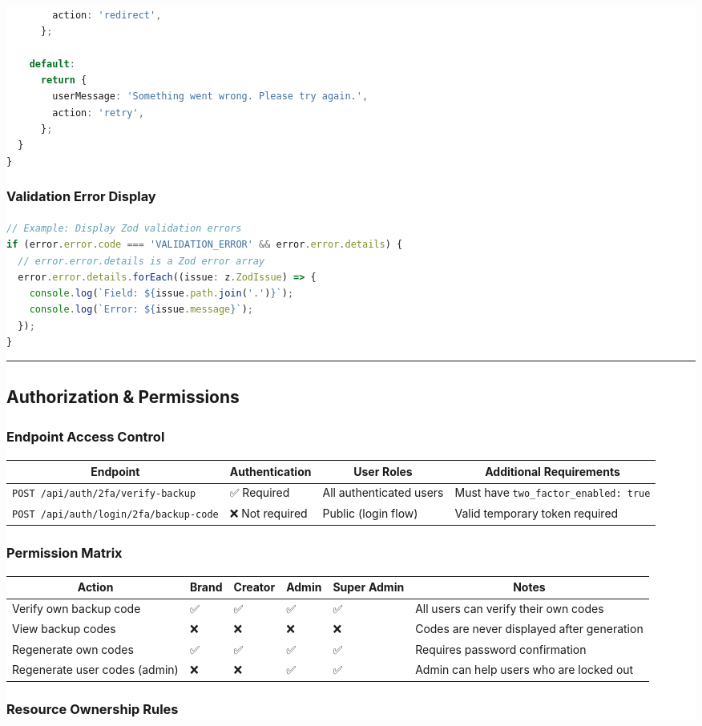 ```typescript
        action: 'redirect',
      };

    default:
      return {
        userMessage: 'Something went wrong. Please try again.',
        action: 'retry',
      };
  }
}
```

### Validation Error Display

```typescript
// Example: Display Zod validation errors
if (error.error.code === 'VALIDATION_ERROR' && error.error.details) {
  // error.error.details is a Zod error array
  error.error.details.forEach((issue: z.ZodIssue) => {
    console.log(`Field: ${issue.path.join('.')}`);
    console.log(`Error: ${issue.message}`);
  });
}
```

---

## Authorization & Permissions

### Endpoint Access Control

| Endpoint | Authentication | User Roles | Additional Requirements |
|----------|---------------|-----------|------------------------|
| `POST /api/auth/2fa/verify-backup` | ✅ Required | All authenticated users | Must have `two_factor_enabled: true` |
| `POST /api/auth/login/2fa/backup-code` | ❌ Not required | Public (login flow) | Valid temporary token required |

### Permission Matrix

| Action | Brand | Creator | Admin | Super Admin | Notes |
|--------|-------|---------|-------|-------------|-------|
| Verify own backup code | ✅ | ✅ | ✅ | ✅ | All users can verify their own codes |
| View backup codes | ❌ | ❌ | ❌ | ❌ | Codes are never displayed after generation |
| Regenerate own codes | ✅ | ✅ | ✅ | ✅ | Requires password confirmation |
| Regenerate user codes (admin) | ❌ | ❌ | ✅ | ✅ | Admin can help users who are locked out |

### Resource Ownership Rules
